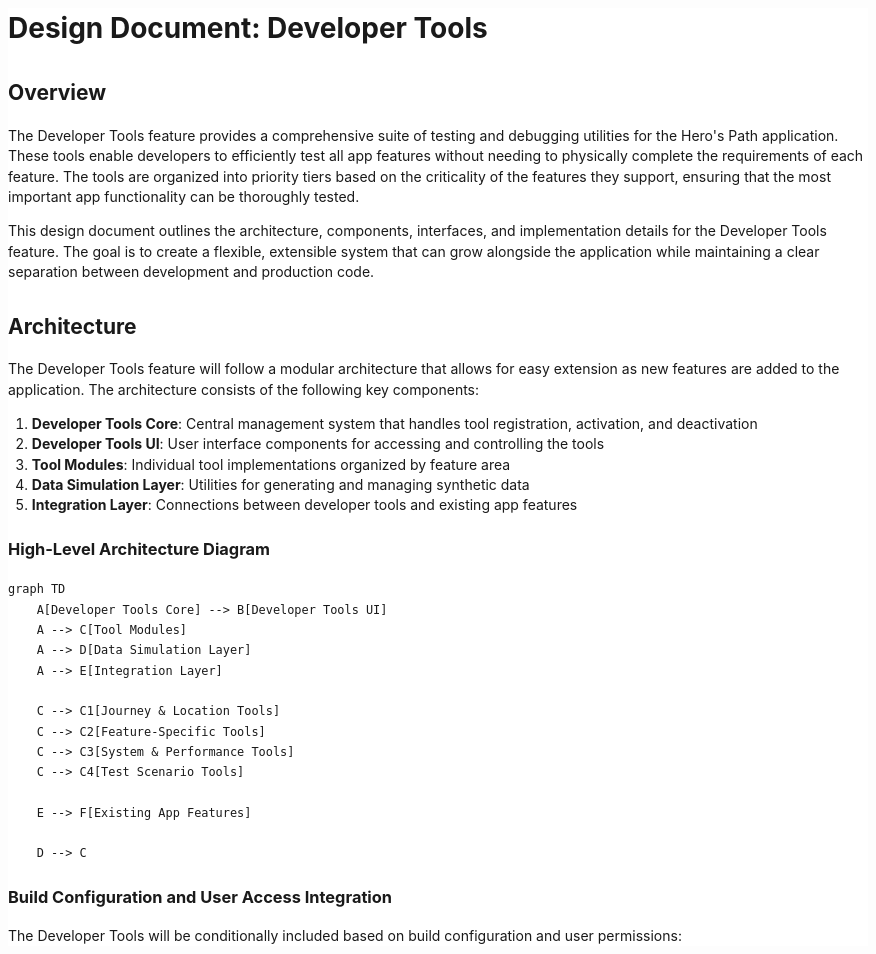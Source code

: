 # Design Document: Developer Tools

## Overview

The Developer Tools feature provides a comprehensive suite of testing and debugging utilities for the Hero's Path application. These tools enable developers to efficiently test all app features without needing to physically complete the requirements of each feature. The tools are organized into priority tiers based on the criticality of the features they support, ensuring that the most important app functionality can be thoroughly tested.

This design document outlines the architecture, components, interfaces, and implementation details for the Developer Tools feature. The goal is to create a flexible, extensible system that can grow alongside the application while maintaining a clear separation between development and production code.

## Architecture

The Developer Tools feature will follow a modular architecture that allows for easy extension as new features are added to the application. The architecture consists of the following key components:

1. **Developer Tools Core**: Central management system that handles tool registration, activation, and deactivation
2. **Developer Tools UI**: User interface components for accessing and controlling the tools
3. **Tool Modules**: Individual tool implementations organized by feature area
4. **Data Simulation Layer**: Utilities for generating and managing synthetic data
5. **Integration Layer**: Connections between developer tools and existing app features

### High-Level Architecture Diagram

```mermaid
graph TD
    A[Developer Tools Core] --> B[Developer Tools UI]
    A --> C[Tool Modules]
    A --> D[Data Simulation Layer]
    A --> E[Integration Layer]

    C --> C1[Journey & Location Tools]
    C --> C2[Feature-Specific Tools]
    C --> C3[System & Performance Tools]
    C --> C4[Test Scenario Tools]

    E --> F[Existing App Features]

    D --> C
```

### Build Configuration and User Access Integration

The Developer Tools will be conditionally included based on build configuration and user permissions:
